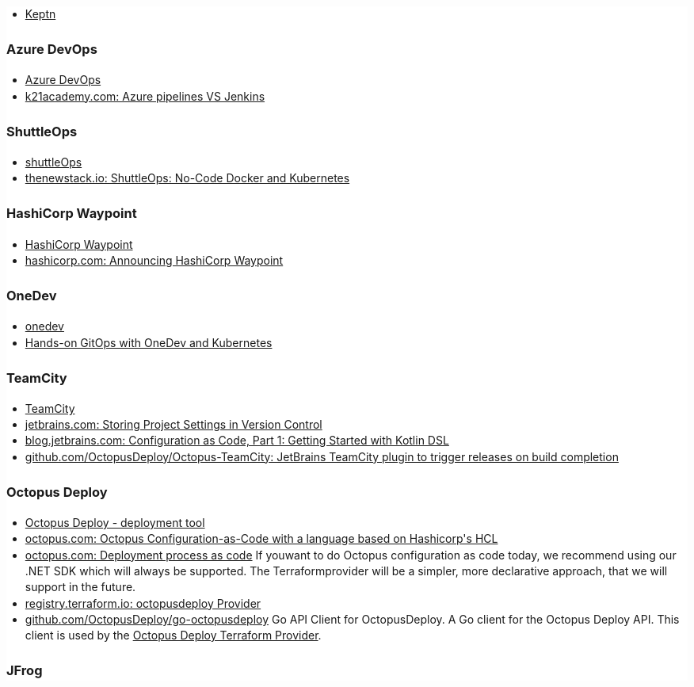 - [Keptn](keptn.md)

### Azure DevOps 

- [Azure DevOps](https://azure.microsoft.com/services/devops/)
- [k21academy.com: Azure pipelines VS Jenkins](https://k21academy.com/microsoft-azure/az-400/azure-pipelines-vs-jenkins/)

### ShuttleOps

- [shuttleOps](https://www.shuttleops.io/)
- [thenewstack.io: ShuttleOps: No-Code Docker and Kubernetes](https://thenewstack.io/shuttleops-no-code-docker-and-kubernetes/)

### HashiCorp Waypoint 

- [HashiCorp Waypoint](https://www.waypointproject.io/)
- [hashicorp.com: Announcing HashiCorp Waypoint](https://www.hashicorp.com/blog/announcing-waypoint)

### OneDev

- [onedev](https://github.com/theonedev/onedev)
- [Hands-on GitOps with OneDev and Kubernetes](https://robinshen.medium.com/hands-on-gitops-with-onedev-f05bd278f07c)

### TeamCity

- [TeamCity](https://www.jetbrains.com/teamcity/)
- [jetbrains.com: Storing Project Settings in Version Control](https://www.jetbrains.com/help/teamcity/storing-project-settings-in-version-control.html)
- [blog.jetbrains.com: Configuration as Code, Part 1: Getting Started with Kotlin DSL](https://blog.jetbrains.com/teamcity/2019/03/configuration-as-code-part-1-getting-started-with-kotlin-dsl/)
- [github.com/OctopusDeploy/Octopus-TeamCity: JetBrains TeamCity plugin to trigger releases on build completion](https://github.com/OctopusDeploy/Octopus-TeamCity)

### Octopus Deploy

- [Octopus Deploy - deployment tool](https://octopus.com/)
- [octopus.com: Octopus Configuration-as-Code with a language based on Hashicorp's HCL](https://octopus.com/blogshaping-config-as-code)
- [octopus.com: Deployment process as code](https://octopus.com/docs/deployments/patterns/deployment-process-as-code) If youwant to do Octopus configuration as code today, we recommend using our .NET SDK which will always be supported. The Terraformprovider will be a simpler, more declarative approach, that we will support in the future.
- [registry.terraform.io: octopusdeploy Provider](https://registry.terraform.io/providers/OctopusDeployLabs/octopusdeploylatest/docs)
- [github.com/OctopusDeploy/go-octopusdeploy](https://github.com/OctopusDeploy/go-octopusdeploy) Go API Client for OctopusDeploy. A Go client for the Octopus Deploy API. This client is used by the [Octopus Deploy Terraform Provider](https://githubcom/OctopusDeploy/terraform-provider-octopusdeploy).

### JFrog 
